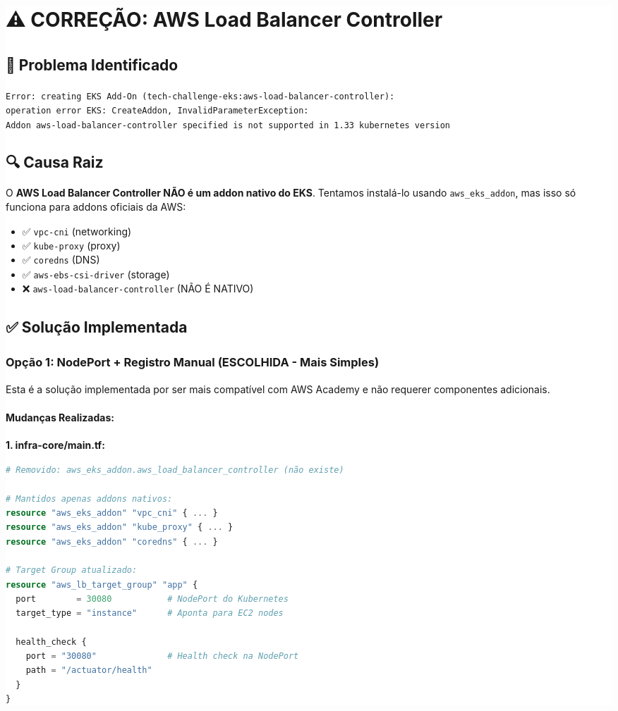 # ⚠️ CORREÇÃO: AWS Load Balancer Controller

## 🐛 Problema Identificado

```
Error: creating EKS Add-On (tech-challenge-eks:aws-load-balancer-controller): 
operation error EKS: CreateAddon, InvalidParameterException: 
Addon aws-load-balancer-controller specified is not supported in 1.33 kubernetes version
```

## 🔍 Causa Raiz

O **AWS Load Balancer Controller NÃO é um addon nativo do EKS**. Tentamos instalá-lo usando `aws_eks_addon`, mas isso só funciona para addons oficiais da AWS:

- ✅ `vpc-cni` (networking)
- ✅ `kube-proxy` (proxy)
- ✅ `coredns` (DNS)
- ✅ `aws-ebs-csi-driver` (storage)
- ❌ `aws-load-balancer-controller` (NÃO É NATIVO)

## ✅ Solução Implementada

### Opção 1: NodePort + Registro Manual (ESCOLHIDA - Mais Simples)

Esta é a solução implementada por ser mais compatível com AWS Academy e não requerer componentes adicionais.

#### Mudanças Realizadas:

**1. infra-core/main.tf:**
```terraform
# Removido: aws_eks_addon.aws_load_balancer_controller (não existe)

# Mantidos apenas addons nativos:
resource "aws_eks_addon" "vpc_cni" { ... }
resource "aws_eks_addon" "kube_proxy" { ... }
resource "aws_eks_addon" "coredns" { ... }

# Target Group atualizado:
resource "aws_lb_target_group" "app" {
  port        = 30080           # NodePort do Kubernetes
  target_type = "instance"      # Aponta para EC2 nodes
  
  health_check {
    port = "30080"              # Health check na NodePort
    path = "/actuator/health"
  }
}
```
